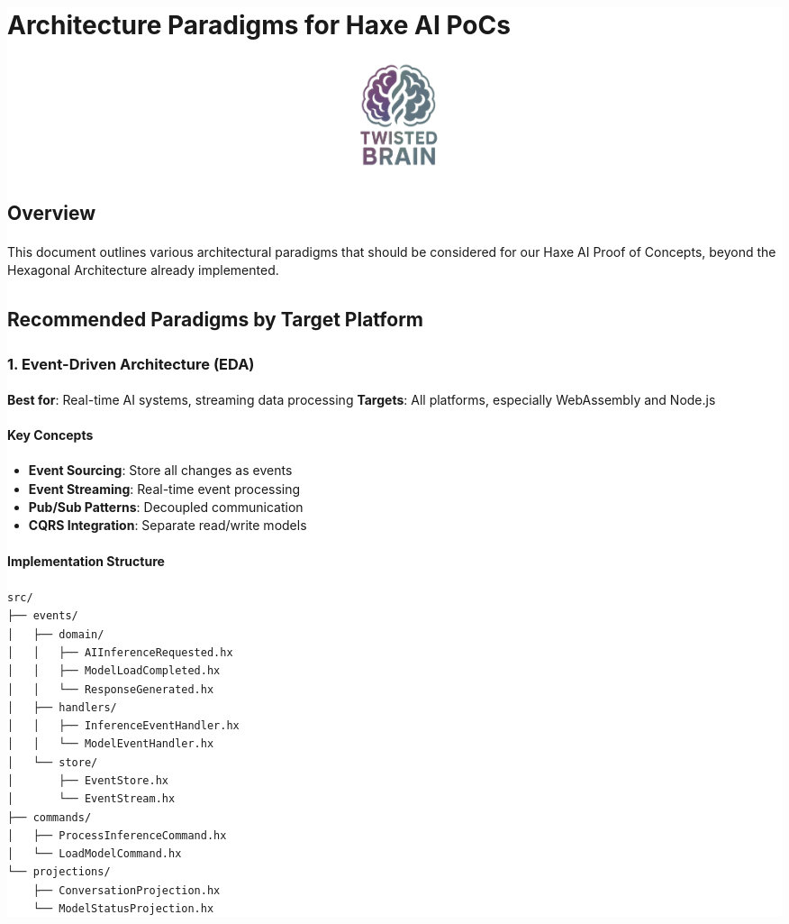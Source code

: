 # Architecture Paradigms for Haxe AI PoCs

<div align="center">
  <img src="../../assets/logo.png" alt="Haxe AI Architecture Logo" width="120" height="120">
</div>

## Overview
This document outlines various architectural paradigms that should be considered for our Haxe AI Proof of Concepts, beyond the Hexagonal Architecture already implemented.

## Recommended Paradigms by Target Platform

### 1. Event-Driven Architecture (EDA)
**Best for**: Real-time AI systems, streaming data processing
**Targets**: All platforms, especially WebAssembly and Node.js

#### Key Concepts
- **Event Sourcing**: Store all changes as events
- **Event Streaming**: Real-time event processing
- **Pub/Sub Patterns**: Decoupled communication
- **CQRS Integration**: Separate read/write models

#### Implementation Structure
```
src/
├── events/
│   ├── domain/
│   │   ├── AIInferenceRequested.hx
│   │   ├── ModelLoadCompleted.hx
│   │   └── ResponseGenerated.hx
│   ├── handlers/
│   │   ├── InferenceEventHandler.hx
│   │   └── ModelEventHandler.hx
│   └── store/
│       ├── EventStore.hx
│       └── EventStream.hx
├── commands/
│   ├── ProcessInferenceCommand.hx
│   └── LoadModelCommand.hx
└── projections/
    ├── ConversationProjection.hx
    └── ModelStatusProjection.hx
```
